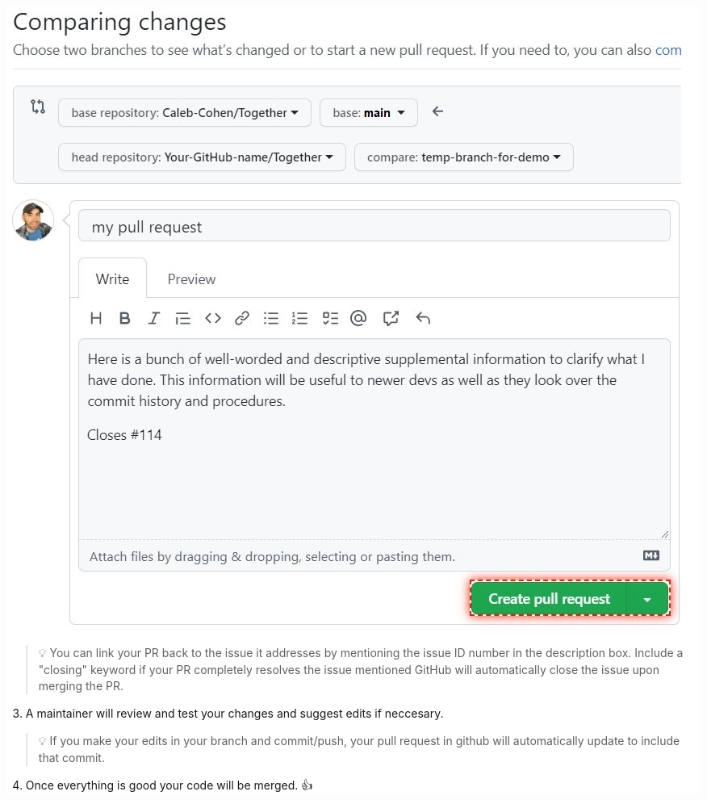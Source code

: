    ![screenshot of "Create pull request" button on GitHub](https://github.com/Together-100Devs/Together/raw/main/.github/assets/contributing-pull-request-button.jpg)

> 💡 You can link your PR back to the issue it addresses by mentioning the issue ID number in the description box. Include a "closing" keyword if your PR completely resolves the issue mentioned GitHub will automatically close the issue upon merging the PR.

3. A maintainer will review and test your changes and suggest edits if neccesary.

> 💡 If you make your edits in your branch and commit/push, your pull request in github will automatically update to include that commit.

4. Once everything is good your code will be merged. 👍


